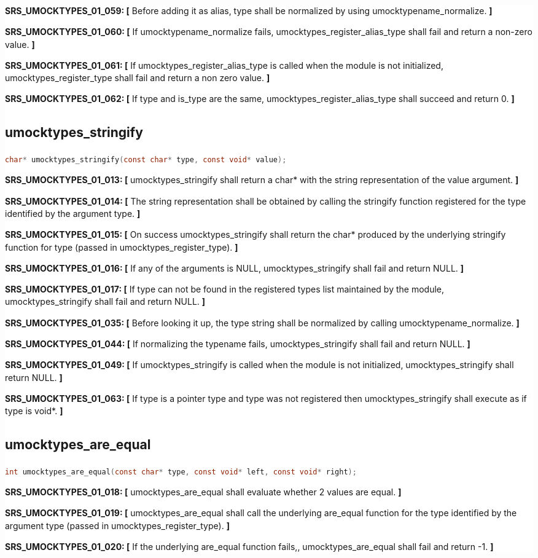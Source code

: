 **SRS_UMOCKTYPES_01_059: [** Before adding it as alias, type shall be normalized by using umocktypename_normalize. **]**

**SRS_UMOCKTYPES_01_060: [** If umocktypename_normalize fails, umocktypes_register_alias_type shall fail and return a non-zero value. **]**

**SRS_UMOCKTYPES_01_061: [** If umocktypes_register_alias_type is called when the module is not initialized, umocktypes_register_type shall fail and return a non zero value. **]**

**SRS_UMOCKTYPES_01_062: [** If type and is_type are the same, umocktypes_register_alias_type shall succeed and return 0. **]**

## umocktypes_stringify

```c
char* umocktypes_stringify(const char* type, const void* value);
```

**SRS_UMOCKTYPES_01_013: [** umocktypes_stringify shall return a char\* with the string representation of the value argument. **]**

**SRS_UMOCKTYPES_01_014: [** The string representation shall be obtained by calling the stringify function registered for the type identified by the argument type. **]**

**SRS_UMOCKTYPES_01_015: [** On success umocktypes_stringify shall return the char\* produced by the underlying stringify function for type (passed in umocktypes_register_type). **]**

**SRS_UMOCKTYPES_01_016: [** If any of the arguments is NULL, umocktypes_stringify shall fail and return NULL. **]**

**SRS_UMOCKTYPES_01_017: [** If type can not be found in the registered types list maintained by the module, umocktypes_stringify shall fail and return NULL. **]**

**SRS_UMOCKTYPES_01_035: [** Before looking it up, the type string shall be normalized by calling umocktypename_normalize. **]**

**SRS_UMOCKTYPES_01_044: [** If normalizing the typename fails, umocktypes_stringify shall fail and return NULL. **]**

**SRS_UMOCKTYPES_01_049: [** If umocktypes_stringify is called when the module is not initialized, umocktypes_stringify shall return NULL. **]**

**SRS_UMOCKTYPES_01_063: [** If type is a pointer type and type was not registered then umocktypes_stringify shall execute as if type is void*. **]**

## umocktypes_are_equal

```c
int umocktypes_are_equal(const char* type, const void* left, const void* right);
```

**SRS_UMOCKTYPES_01_018: [** umocktypes_are_equal shall evaluate whether 2 values are equal. **]**

**SRS_UMOCKTYPES_01_019: [** umocktypes_are_equal shall call the underlying are_equal function for the type identified by the argument type (passed in umocktypes_register_type). **]**

**SRS_UMOCKTYPES_01_020: [** If the underlying are_equal function fails,, umocktypes_are_equal shall fail and return -1. **]**
